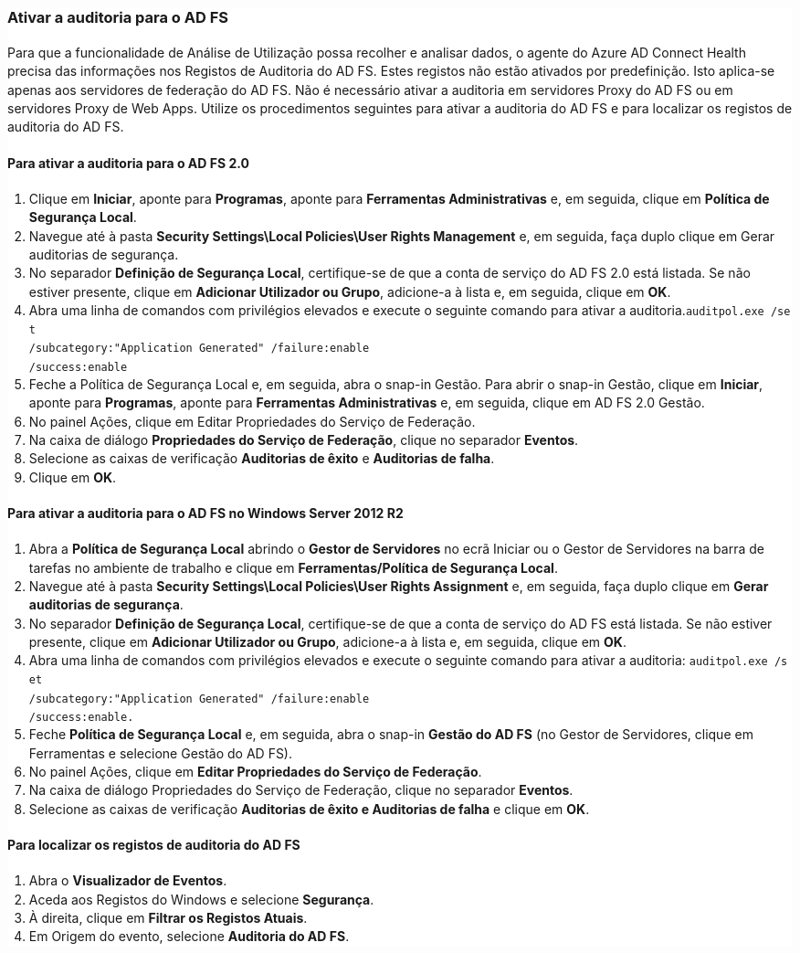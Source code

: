### Ativar a auditoria para o AD FS
Para que a funcionalidade de Análise de Utilização possa recolher e analisar dados, o agente do Azure AD Connect Health precisa das informações nos Registos de Auditoria do AD FS. Estes registos não estão ativados por predefinição. Isto aplica-se apenas aos servidores de federação do AD FS. Não é necessário ativar a auditoria em servidores Proxy do AD FS ou em servidores Proxy de Web Apps. Utilize os procedimentos seguintes para ativar a auditoria do AD FS e para localizar os registos de auditoria do AD FS.

#### Para ativar a auditoria para o AD FS 2.0
1. Clique em **Iniciar**, aponte para **Programas**, aponte para **Ferramentas Administrativas** e, em seguida, clique em **Política de Segurança Local**.
2. Navegue até à pasta **Security Settings\Local Policies\User Rights Management** e, em seguida, faça duplo clique em Gerar auditorias de segurança.
3. No separador **Definição de Segurança Local**, certifique-se de que a conta de serviço do AD FS 2.0 está listada. Se não estiver presente, clique em **Adicionar Utilizador ou Grupo**, adicione-a à lista e, em seguida, clique em **OK**.
4. Abra uma linha de comandos com privilégios elevados e execute o seguinte comando para ativar a auditoria.<code>auditpol.exe /set /subcategory:"Application Generated" /failure:enable /success:enable</code>
5. Feche a Política de Segurança Local e, em seguida, abra o snap-in Gestão.  Para abrir o snap-in Gestão, clique em **Iniciar**, aponte para **Programas**, aponte para **Ferramentas Administrativas** e, em seguida, clique em AD FS 2.0 Gestão.
6. No painel Ações, clique em Editar Propriedades do Serviço de Federação.
7. Na caixa de diálogo **Propriedades do Serviço de Federação**, clique no separador **Eventos**.
8. Selecione as caixas de verificação **Auditorias de êxito** e **Auditorias de falha**.
9. Clique em **OK**.

#### Para ativar a auditoria para o AD FS no Windows Server 2012 R2
1. Abra a **Política de Segurança Local** abrindo o **Gestor de Servidores** no ecrã Iniciar ou o Gestor de Servidores na barra de tarefas no ambiente de trabalho e clique em **Ferramentas/Política de Segurança Local**.
2. Navegue até à pasta **Security Settings\Local Policies\User Rights Assignment** e, em seguida, faça duplo clique em **Gerar auditorias de segurança**.
3. No separador **Definição de Segurança Local**, certifique-se de que a conta de serviço do AD FS está listada. Se não estiver presente, clique em **Adicionar Utilizador ou Grupo**, adicione-a à lista e, em seguida, clique em **OK**.
4. Abra uma linha de comandos com privilégios elevados e execute o seguinte comando para ativar a auditoria: <code>auditpol.exe /set /subcategory:"Application Generated" /failure:enable /success:enable.</code>
5. Feche **Política de Segurança Local** e, em seguida, abra o snap-in **Gestão do AD FS** (no Gestor de Servidores, clique em Ferramentas e selecione Gestão do AD FS).
6. No painel Ações, clique em **Editar Propriedades do Serviço de Federação**.
7. Na caixa de diálogo Propriedades do Serviço de Federação, clique no separador **Eventos**.
8. Selecione as caixas de verificação **Auditorias de êxito e Auditorias de falha** e clique em **OK**.

#### Para localizar os registos de auditoria do AD FS
1. Abra o **Visualizador de Eventos**.
2. Aceda aos Registos do Windows e selecione **Segurança**.
3. À direita, clique em **Filtrar os Registos Atuais**.
4. Em Origem do evento, selecione **Auditoria do AD FS**.

